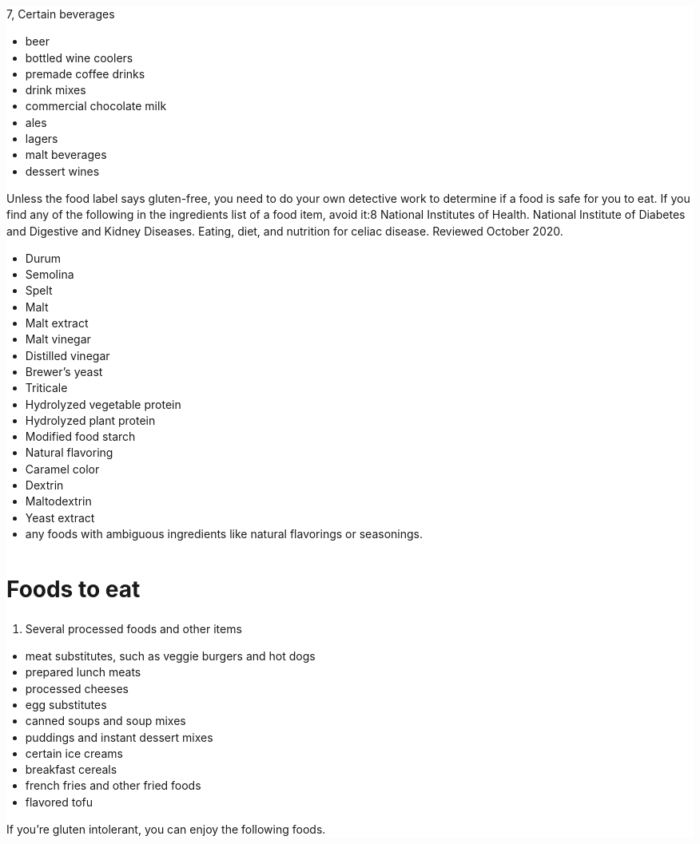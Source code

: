 7, Certain beverages

- beer
- bottled wine coolers
- premade coffee drinks
- drink mixes
- commercial chocolate milk
- ales
- lagers
- malt beverages
- dessert wines

Unless the food label says gluten-free, you need to do your own detective work to determine if a food is safe for you to eat. If you find any of the following in the ingredients list of a food item, avoid it:8
National Institutes of Health. National Institute of Diabetes and Digestive and Kidney Diseases. Eating, diet, and nutrition for celiac disease. Reviewed October 2020.

- Durum
- Semolina
- Spelt
- Malt
- Malt extract
- Malt vinegar
- Distilled vinegar
- Brewer’s yeast
- Triticale
- Hydrolyzed vegetable protein
- Hydrolyzed plant protein
- Modified food starch
- Natural flavoring
- Caramel color
- Dextrin
- Maltodextrin
- Yeast extract
- any foods with ambiguous ingredients like natural flavorings or seasonings.

# Foods to eat

1. Several processed foods and other items

- meat substitutes, such as veggie burgers and hot dogs
- prepared lunch meats
- processed cheeses
- egg substitutes
- canned soups and soup mixes
- puddings and instant dessert mixes
- certain ice creams
- breakfast cereals
- french fries and other fried foods
- flavored tofu

If you’re gluten intolerant, you can enjoy the following foods.
